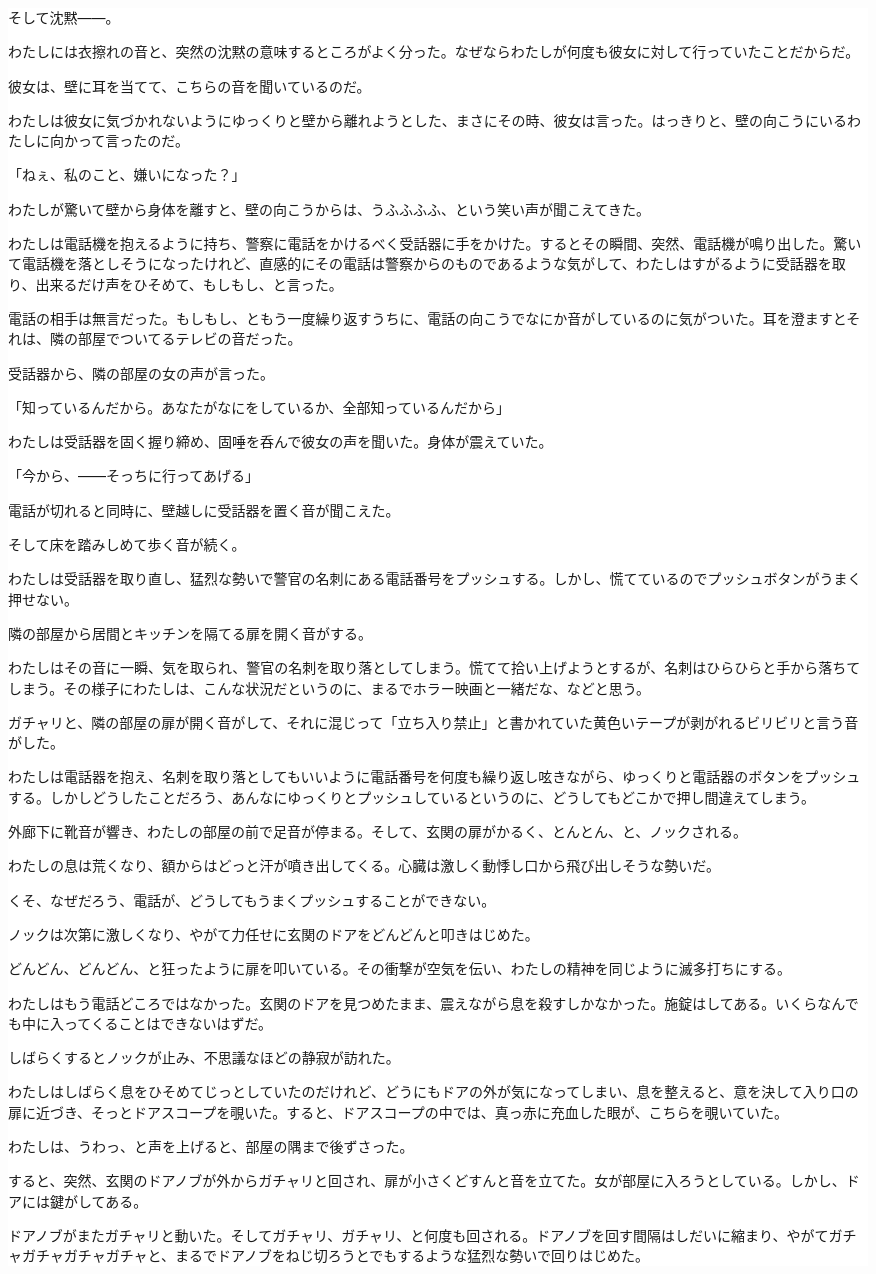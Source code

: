 そして沈黙――。

わたしには衣擦れの音と、突然の沈黙の意味するところがよく分った。なぜならわたしが何度も彼女に対して行っていたことだからだ。

彼女は、壁に耳を当てて、こちらの音を聞いているのだ。

わたしは彼女に気づかれないようにゆっくりと壁から離れようとした、まさにその時、彼女は言った。はっきりと、壁の向こうにいるわたしに向かって言ったのだ。

「ねぇ、私のこと、嫌いになった？」

わたしが驚いて壁から身体を離すと、壁の向こうからは、うふふふふ、という笑い声が聞こえてきた。

わたしは電話機を抱えるように持ち、警察に電話をかけるべく受話器に手をかけた。するとその瞬間、突然、電話機が鳴り出した。驚いて電話機を落としそうになったけれど、直感的にその電話は警察からのものであるような気がして、わたしはすがるように受話器を取り、出来るだけ声をひそめて、もしもし、と言った。

電話の相手は無言だった。もしもし、ともう一度繰り返すうちに、電話の向こうでなにか音がしているのに気がついた。耳を澄ますとそれは、隣の部屋でついてるテレビの音だった。

受話器から、隣の部屋の女の声が言った。

「知っているんだから。あなたがなにをしているか、全部知っているんだから」

わたしは受話器を固く握り締め、固唾を呑んで彼女の声を聞いた。身体が震えていた。

「今から、――そっちに行ってあげる」

電話が切れると同時に、壁越しに受話器を置く音が聞こえた。

そして床を踏みしめて歩く音が続く。

わたしは受話器を取り直し、猛烈な勢いで警官の名刺にある電話番号をプッシュする。しかし、慌てているのでプッシュボタンがうまく押せない。

隣の部屋から居間とキッチンを隔てる扉を開く音がする。

わたしはその音に一瞬、気を取られ、警官の名刺を取り落としてしまう。慌てて拾い上げようとするが、名刺はひらひらと手から落ちてしまう。その様子にわたしは、こんな状況だというのに、まるでホラー映画と一緒だな、などと思う。

ガチャリと、隣の部屋の扉が開く音がして、それに混じって「立ち入り禁止」と書かれていた黄色いテープが剥がれるビリビリと言う音がした。

わたしは電話器を抱え、名刺を取り落としてもいいように電話番号を何度も繰り返し呟きながら、ゆっくりと電話器のボタンをプッシュする。しかしどうしたことだろう、あんなにゆっくりとプッシュしているというのに、どうしてもどこかで押し間違えてしまう。

外廊下に靴音が響き、わたしの部屋の前で足音が停まる。そして、玄関の扉がかるく、とんとん、と、ノックされる。

わたしの息は荒くなり、額からはどっと汗が噴き出してくる。心臓は激しく動悸し口から飛び出しそうな勢いだ。

くそ、なぜだろう、電話が、どうしてもうまくプッシュすることができない。

ノックは次第に激しくなり、やがて力任せに玄関のドアをどんどんと叩きはじめた。

どんどん、どんどん、と狂ったように扉を叩いている。その衝撃が空気を伝い、わたしの精神を同じように滅多打ちにする。

わたしはもう電話どころではなかった。玄関のドアを見つめたまま、震えながら息を殺すしかなかった。施錠はしてある。いくらなんでも中に入ってくることはできないはずだ。

しばらくするとノックが止み、不思議なほどの静寂が訪れた。

わたしはしばらく息をひそめてじっとしていたのだけれど、どうにもドアの外が気になってしまい、息を整えると、意を決して入り口の扉に近づき、そっとドアスコープを覗いた。すると、ドアスコープの中では、真っ赤に充血した眼が、こちらを覗いていた。

わたしは、うわっ、と声を上げると、部屋の隅まで後ずさった。

すると、突然、玄関のドアノブが外からガチャリと回され、扉が小さくどすんと音を立てた。女が部屋に入ろうとしている。しかし、ドアには鍵がしてある。

ドアノブがまたガチャリと動いた。そしてガチャリ、ガチャリ、と何度も回される。ドアノブを回す間隔はしだいに縮まり、やがてガチャガチャガチャガチャと、まるでドアノブをねじ切ろうとでもするような猛烈な勢いで回りはじめた。
